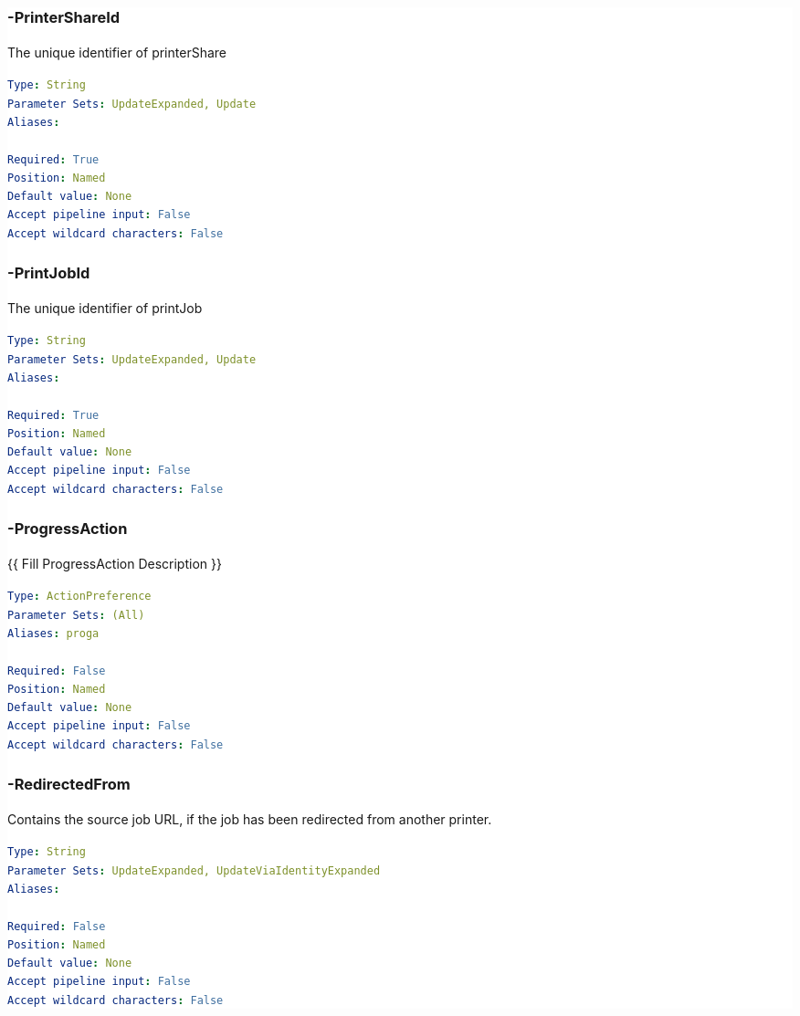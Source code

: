### -PrinterShareId
The unique identifier of printerShare

```yaml
Type: String
Parameter Sets: UpdateExpanded, Update
Aliases:

Required: True
Position: Named
Default value: None
Accept pipeline input: False
Accept wildcard characters: False
```

### -PrintJobId
The unique identifier of printJob

```yaml
Type: String
Parameter Sets: UpdateExpanded, Update
Aliases:

Required: True
Position: Named
Default value: None
Accept pipeline input: False
Accept wildcard characters: False
```

### -ProgressAction
{{ Fill ProgressAction Description }}

```yaml
Type: ActionPreference
Parameter Sets: (All)
Aliases: proga

Required: False
Position: Named
Default value: None
Accept pipeline input: False
Accept wildcard characters: False
```

### -RedirectedFrom
Contains the source job URL, if the job has been redirected from another printer.

```yaml
Type: String
Parameter Sets: UpdateExpanded, UpdateViaIdentityExpanded
Aliases:

Required: False
Position: Named
Default value: None
Accept pipeline input: False
Accept wildcard characters: False
```
